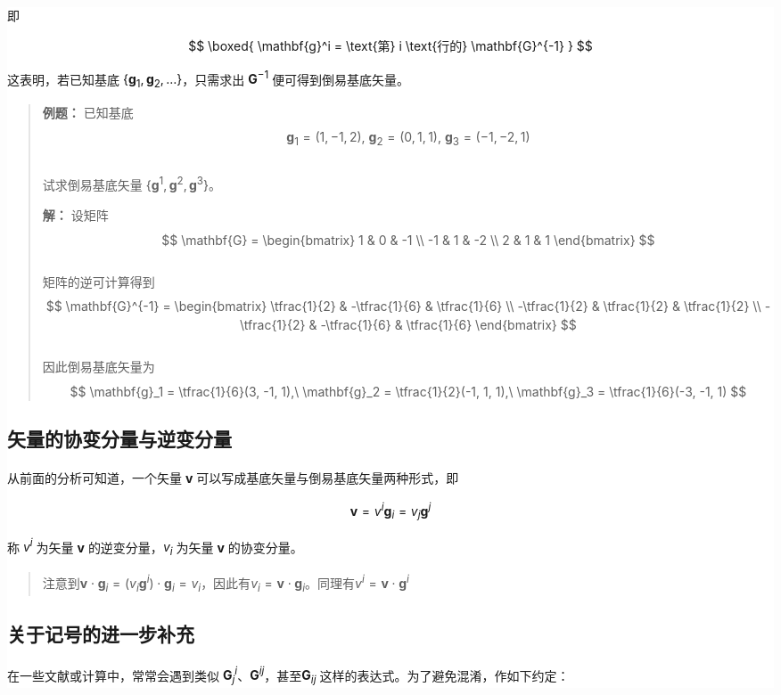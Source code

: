 即

$$
\boxed{
\mathbf{g}^i = \text{第} i \text{行的} \mathbf{G}^{-1}
}
$$

这表明，若已知基底 $\{\mathbf{g}_1, \mathbf{g}_2, \ldots\}$，只需求出 $\mathbf{G}^{-1}$ 便可得到倒易基底矢量。

> **例题：** 已知基底  
> $$
> \mathbf{g}_1 = (1, -1, 2),\ \mathbf{g}_2 = (0, 1, 1),\ \mathbf{g}_3 = (-1, -2, 1)
> $$  
> 试求倒易基底矢量 $\{\mathbf{g}^1, \mathbf{g}^2, \mathbf{g}^3\}$。  
>
> **解：** 设矩阵  
> $$
> \mathbf{G} = \begin{bmatrix}
> 1 & 0 & -1 \\
> -1 & 1 & -2 \\
> 2 & 1 & 1
> \end{bmatrix}
> $$  
> 矩阵的逆可计算得到  
> $$
> \mathbf{G}^{-1} = \begin{bmatrix}
> \tfrac{1}{2} & -\tfrac{1}{6} & \tfrac{1}{6} \\
> -\tfrac{1}{2} & \tfrac{1}{2} & \tfrac{1}{2} \\
> -\tfrac{1}{2} & -\tfrac{1}{6} & \tfrac{1}{6} 
> \end{bmatrix}
> $$  
> 因此倒易基底矢量为  
> $$
> \mathbf{g}_1 = \tfrac{1}{6}(3, -1, 1),\ 
> \mathbf{g}_2 = \tfrac{1}{2}(-1, 1, 1),\ 
> \mathbf{g}_3 = \tfrac{1}{6}(-3, -1, 1)
> $$ 

## 矢量的协变分量与逆变分量
从前面的分析可知道，一个矢量 $\mathbf{v}$ 可以写成基底矢量与倒易基底矢量两种形式，即

$$
\mathbf{v} = v^i\mathbf{g}_i = v_j\mathbf{g}^j
$$

称 $v^i$ 为矢量 $\mathbf{v}$ 的逆变分量，$v_i$ 为矢量 $\mathbf{v}$ 的协变分量。

> 注意到$\mathbf{v}\cdot\mathbf{g}_i= (v_i\mathbf{g}^i)\cdot\mathbf{g}_i = v_i$，因此有$v_i = \mathbf{v}\cdot\mathbf{g}_i$。同理有$v^i = \mathbf{v}\cdot\mathbf{g}^i$

## 关于记号的进一步补充
在一些文献或计算中，常常会遇到类似 $\mathbf{G}^i_j$、$\mathbf{G}^{ij}$，甚至$\mathbf{G}_{ij}$ 这样的表达式。为了避免混淆，作如下约定：
